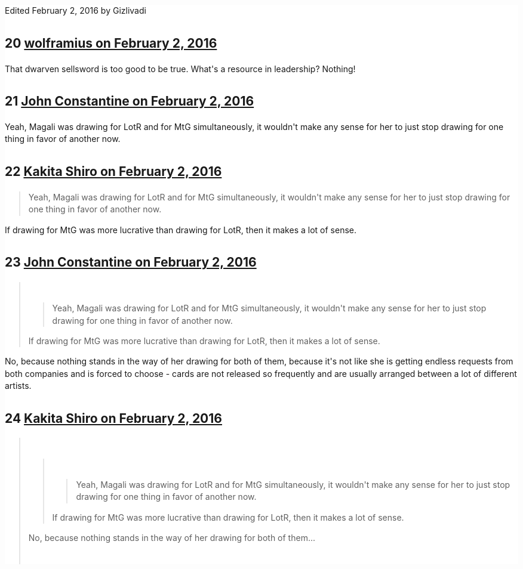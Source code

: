 Edited February 2, 2016 by Gizlivadi

## 20 [wolframius on February 2, 2016](https://community.fantasyflightgames.com/topic/201184-the-drowned-ruins/?do=findComment&comment=2028772)

That dwarven sellsword is too good to be true. What's a resource in leadership? Nothing!

## 21 [John Constantine on February 2, 2016](https://community.fantasyflightgames.com/topic/201184-the-drowned-ruins/?do=findComment&comment=2028819)

Yeah, Magali was drawing for LotR and for MtG simultaneously, it wouldn't make any sense for her to just stop drawing for one thing in favor of another now.

## 22 [Kakita Shiro on February 2, 2016](https://community.fantasyflightgames.com/topic/201184-the-drowned-ruins/?do=findComment&comment=2028832)

> Yeah, Magali was drawing for LotR and for MtG simultaneously, it wouldn't make any sense for her to just stop drawing for one thing in favor of another now.

If drawing for MtG was more lucrative than drawing for LotR, then it makes a lot of sense.

## 23 [John Constantine on February 2, 2016](https://community.fantasyflightgames.com/topic/201184-the-drowned-ruins/?do=findComment&comment=2028864)

>  
> 
> > Yeah, Magali was drawing for LotR and for MtG simultaneously, it wouldn't make any sense for her to just stop drawing for one thing in favor of another now.
> 
> If drawing for MtG was more lucrative than drawing for LotR, then it makes a lot of sense.

No, because nothing stands in the way of her drawing for both of them, because it's not like she is getting endless requests from both companies and is forced to choose - cards are not released so frequently and are usually arranged between a lot of different artists.

## 24 [Kakita Shiro on February 2, 2016](https://community.fantasyflightgames.com/topic/201184-the-drowned-ruins/?do=findComment&comment=2028866)

>  
> 
> >  
> > 
> > > Yeah, Magali was drawing for LotR and for MtG simultaneously, it wouldn't make any sense for her to just stop drawing for one thing in favor of another now.
> > 
> > If drawing for MtG was more lucrative than drawing for LotR, then it makes a lot of sense.
> 
> No, because nothing stands in the way of her drawing for both of them...
> 
>  
